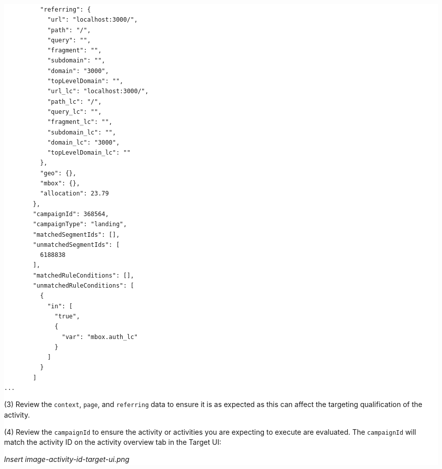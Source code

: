```
          "referring": {
            "url": "localhost:3000/",
            "path": "/",
            "query": "",
            "fragment": "",
            "subdomain": "",
            "domain": "3000",
            "topLevelDomain": "",
            "url_lc": "localhost:3000/",
            "path_lc": "/",
            "query_lc": "",
            "fragment_lc": "",
            "subdomain_lc": "",
            "domain_lc": "3000",
            "topLevelDomain_lc": ""
          },
          "geo": {},
          "mbox": {},
          "allocation": 23.79
        },
        "campaignId": 368564,
        "campaignType": "landing",
        "matchedSegmentIds": [],
        "unmatchedSegmentIds": [
          6188838
        ],
        "matchedRuleConditions": [],
        "unmatchedRuleConditions": [
          {
            "in": [
              "true",
              {
                "var": "mbox.auth_lc"
              }
            ]
          }
        ]
...
```

(3) Review the `context`, `page`, and `referring` data to ensure it is as expected as this can affect the targeting qualification of the activity.

(4) Review the `campaignId` to ensure the activity or activities you are expecting to execute are evaluated. The `campaignId` will match the activity ID on the activity overview tab in the Target UI:

*Insert image-activity-id-target-ui.png*